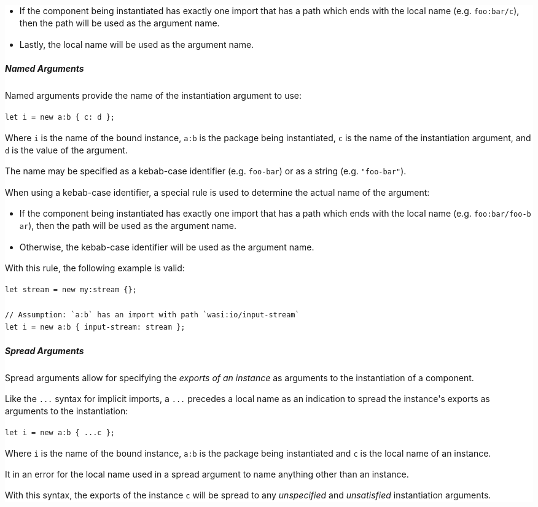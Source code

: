 * If the component being instantiated has exactly one import that has a path
which ends with the local name (e.g. `foo:bar/c`), then the path will be used
as the argument name.

* Lastly, the local name will be used as the argument name.

##### Named Arguments

Named arguments provide the name of the instantiation argument to use:

```wac
let i = new a:b { c: d };
```

Where `i` is the name of the bound instance, `a:b` is the package being
instantiated, `c` is the name of the instantiation argument, and `d` is the
value of the argument.

The name may be specified as a kebab-case identifier (e.g. `foo-bar`) or as a
string (e.g. `"foo-bar"`).

When using a kebab-case identifier, a special rule is used to determine the
actual name of the argument:

* If the component being instantiated has exactly one import that has a path
which ends with the local name (e.g. `foo:bar/foo-bar`), then the path will be
used as the argument name.

* Otherwise, the kebab-case identifier will be used as the argument name.

With this rule, the following example is valid:

```wac
let stream = new my:stream {};

// Assumption: `a:b` has an import with path `wasi:io/input-stream`
let i = new a:b { input-stream: stream };
```

##### Spread Arguments

Spread arguments allow for specifying the _exports of an instance_ as arguments
to the instantiation of a component.

Like the `...` syntax for implicit imports, a `...` precedes a local name as an
indication to spread the instance's exports as arguments to the instantiation:

```wac
let i = new a:b { ...c };
```

Where `i` is the name of the bound instance, `a:b` is the package being
instantiated and `c` is the local name of an instance.

It in an error for the local name used in a spread argument to name anything
other than an instance.

With this syntax, the exports of the instance `c` will be spread to any
_unspecified_ and _unsatisfied_ instantiation arguments.
